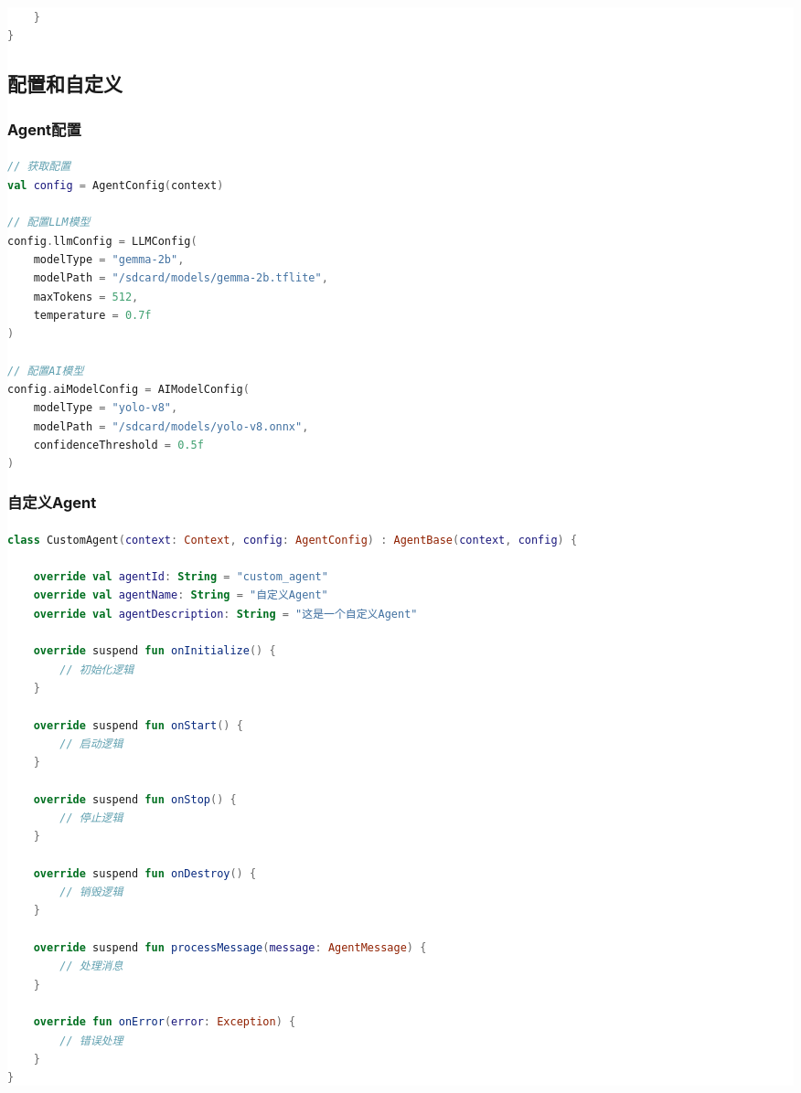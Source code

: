 ```kotlin
    }
}
```

## 配置和自定义

### Agent配置

```kotlin
// 获取配置
val config = AgentConfig(context)

// 配置LLM模型
config.llmConfig = LLMConfig(
    modelType = "gemma-2b",
    modelPath = "/sdcard/models/gemma-2b.tflite",
    maxTokens = 512,
    temperature = 0.7f
)

// 配置AI模型
config.aiModelConfig = AIModelConfig(
    modelType = "yolo-v8",
    modelPath = "/sdcard/models/yolo-v8.onnx",
    confidenceThreshold = 0.5f
)
```

### 自定义Agent

```kotlin
class CustomAgent(context: Context, config: AgentConfig) : AgentBase(context, config) {
    
    override val agentId: String = "custom_agent"
    override val agentName: String = "自定义Agent"
    override val agentDescription: String = "这是一个自定义Agent"
    
    override suspend fun onInitialize() {
        // 初始化逻辑
    }
    
    override suspend fun onStart() {
        // 启动逻辑
    }
    
    override suspend fun onStop() {
        // 停止逻辑
    }
    
    override suspend fun onDestroy() {
        // 销毁逻辑
    }
    
    override suspend fun processMessage(message: AgentMessage) {
        // 处理消息
    }
    
    override fun onError(error: Exception) {
        // 错误处理
    }
}
```
